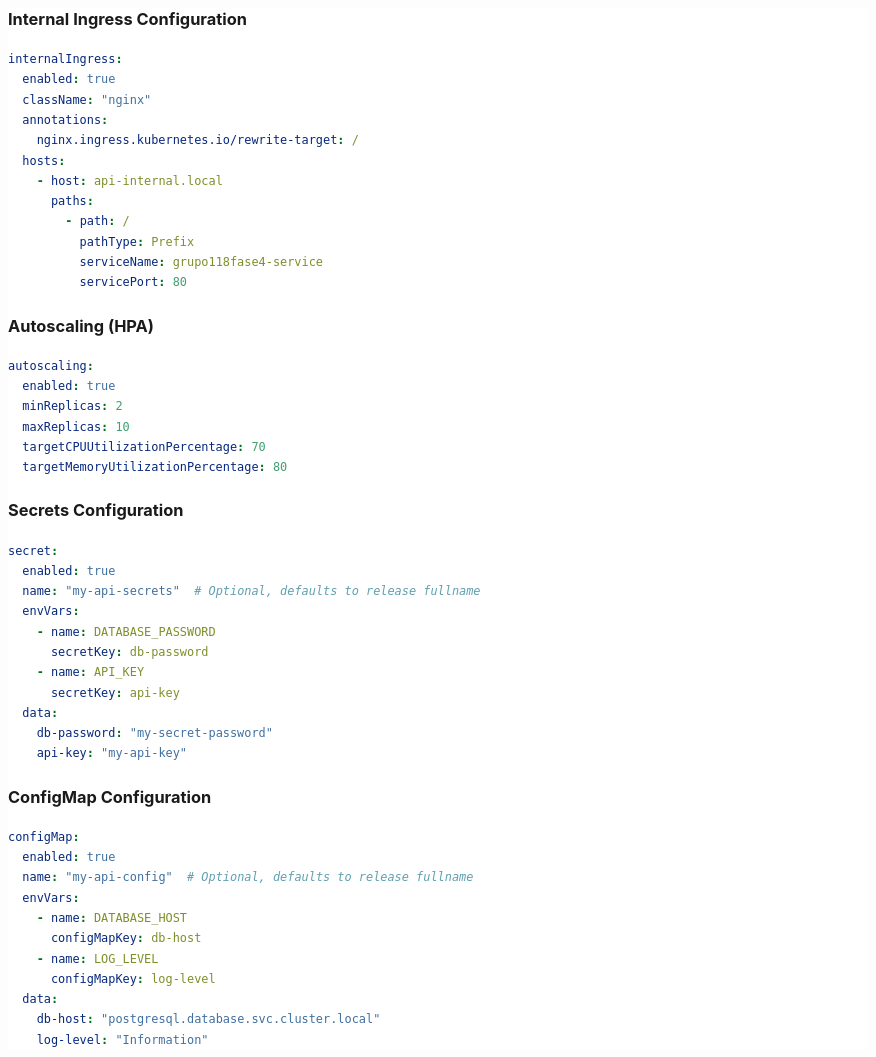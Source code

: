 ### Internal Ingress Configuration

```yaml
internalIngress:
  enabled: true
  className: "nginx"
  annotations:
    nginx.ingress.kubernetes.io/rewrite-target: /
  hosts:
    - host: api-internal.local
      paths:
        - path: /
          pathType: Prefix
          serviceName: grupo118fase4-service
          servicePort: 80
```

### Autoscaling (HPA)

```yaml
autoscaling:
  enabled: true
  minReplicas: 2
  maxReplicas: 10
  targetCPUUtilizationPercentage: 70
  targetMemoryUtilizationPercentage: 80
```

### Secrets Configuration

```yaml
secret:
  enabled: true
  name: "my-api-secrets"  # Optional, defaults to release fullname
  envVars:
    - name: DATABASE_PASSWORD
      secretKey: db-password
    - name: API_KEY
      secretKey: api-key
  data:
    db-password: "my-secret-password"
    api-key: "my-api-key"
```

### ConfigMap Configuration

```yaml
configMap:
  enabled: true
  name: "my-api-config"  # Optional, defaults to release fullname
  envVars:
    - name: DATABASE_HOST
      configMapKey: db-host
    - name: LOG_LEVEL
      configMapKey: log-level
  data:
    db-host: "postgresql.database.svc.cluster.local"
    log-level: "Information"
```

